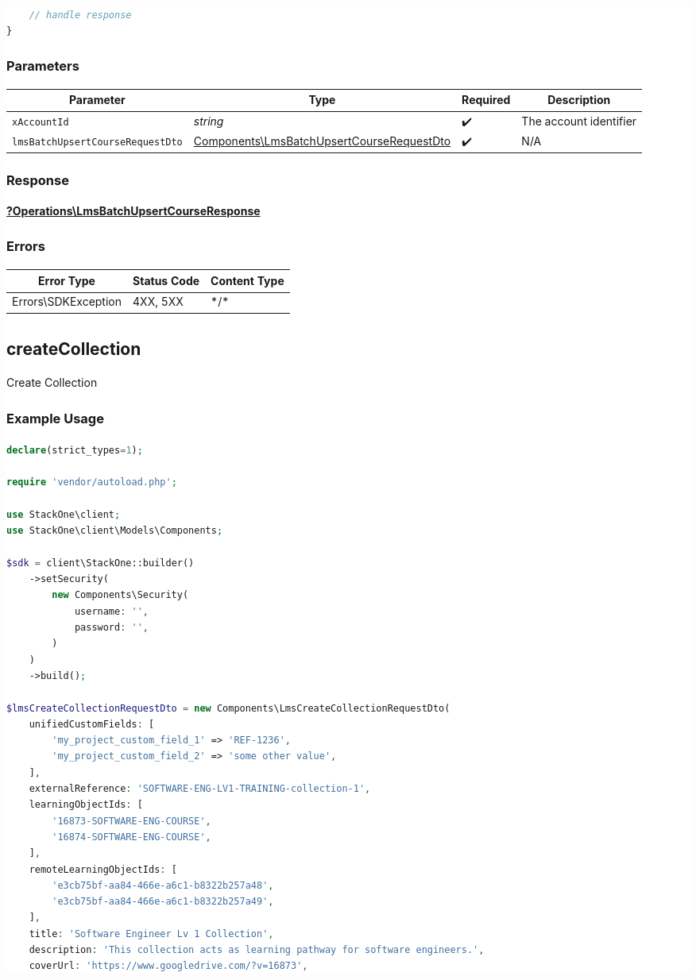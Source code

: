 ```php
    // handle response
}
```

### Parameters

| Parameter                                                                                              | Type                                                                                                   | Required                                                                                               | Description                                                                                            |
| ------------------------------------------------------------------------------------------------------ | ------------------------------------------------------------------------------------------------------ | ------------------------------------------------------------------------------------------------------ | ------------------------------------------------------------------------------------------------------ |
| `xAccountId`                                                                                           | *string*                                                                                               | :heavy_check_mark:                                                                                     | The account identifier                                                                                 |
| `lmsBatchUpsertCourseRequestDto`                                                                       | [Components\LmsBatchUpsertCourseRequestDto](../../Models/Components/LmsBatchUpsertCourseRequestDto.md) | :heavy_check_mark:                                                                                     | N/A                                                                                                    |

### Response

**[?Operations\LmsBatchUpsertCourseResponse](../../Models/Operations/LmsBatchUpsertCourseResponse.md)**

### Errors

| Error Type          | Status Code         | Content Type        |
| ------------------- | ------------------- | ------------------- |
| Errors\SDKException | 4XX, 5XX            | \*/\*               |

## createCollection

Create Collection

### Example Usage

```php
declare(strict_types=1);

require 'vendor/autoload.php';

use StackOne\client;
use StackOne\client\Models\Components;

$sdk = client\StackOne::builder()
    ->setSecurity(
        new Components\Security(
            username: '',
            password: '',
        )
    )
    ->build();

$lmsCreateCollectionRequestDto = new Components\LmsCreateCollectionRequestDto(
    unifiedCustomFields: [
        'my_project_custom_field_1' => 'REF-1236',
        'my_project_custom_field_2' => 'some other value',
    ],
    externalReference: 'SOFTWARE-ENG-LV1-TRAINING-collection-1',
    learningObjectIds: [
        '16873-SOFTWARE-ENG-COURSE',
        '16874-SOFTWARE-ENG-COURSE',
    ],
    remoteLearningObjectIds: [
        'e3cb75bf-aa84-466e-a6c1-b8322b257a48',
        'e3cb75bf-aa84-466e-a6c1-b8322b257a49',
    ],
    title: 'Software Engineer Lv 1 Collection',
    description: 'This collection acts as learning pathway for software engineers.',
    coverUrl: 'https://www.googledrive.com/?v=16873',
```